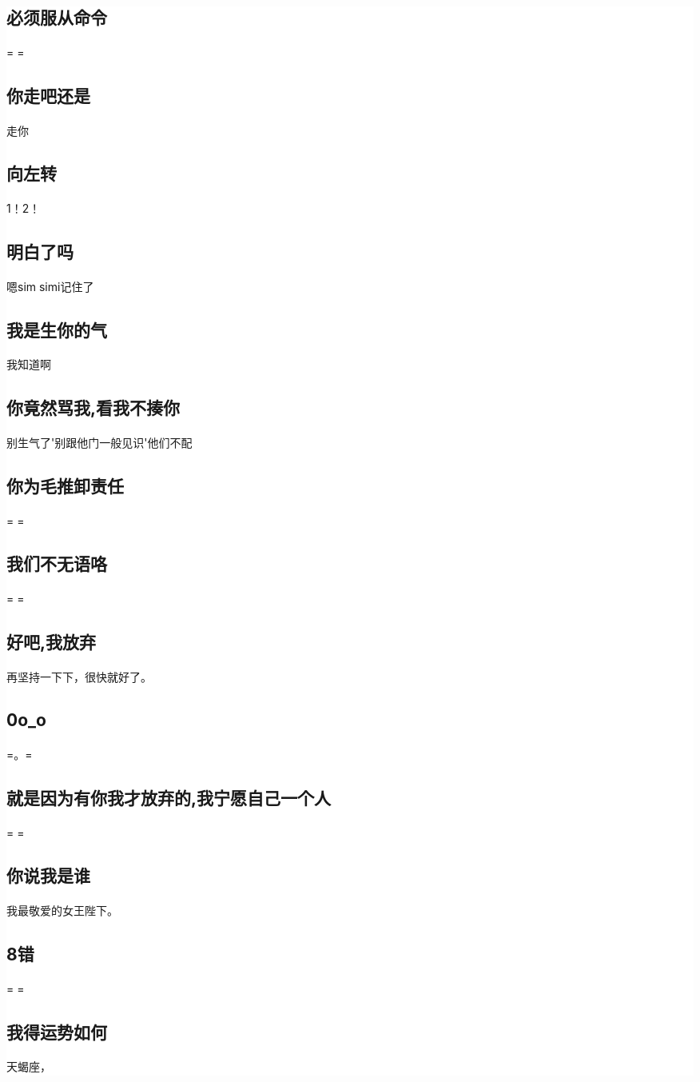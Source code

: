 ## 必须服从命令
= =

## 你走吧还是
走你

## 向左转
1！2！

## 明白了吗
嗯sim simi记住了

## 我是生你的气
我知道啊

## 你竟然骂我,看我不揍你
别生气了'别跟他门一般见识'他们不配

## 你为毛推卸责任
= =

## 我们不无语咯
= =

## 好吧,我放弃
再坚持一下下，很快就好了。

## 0o_o
=。=

## 就是因为有你我才放弃的,我宁愿自己一个人
= =

## 你说我是谁
我最敬爱的女王陛下。

## 8错
= =

## 我得运势如何
天蝎座，
